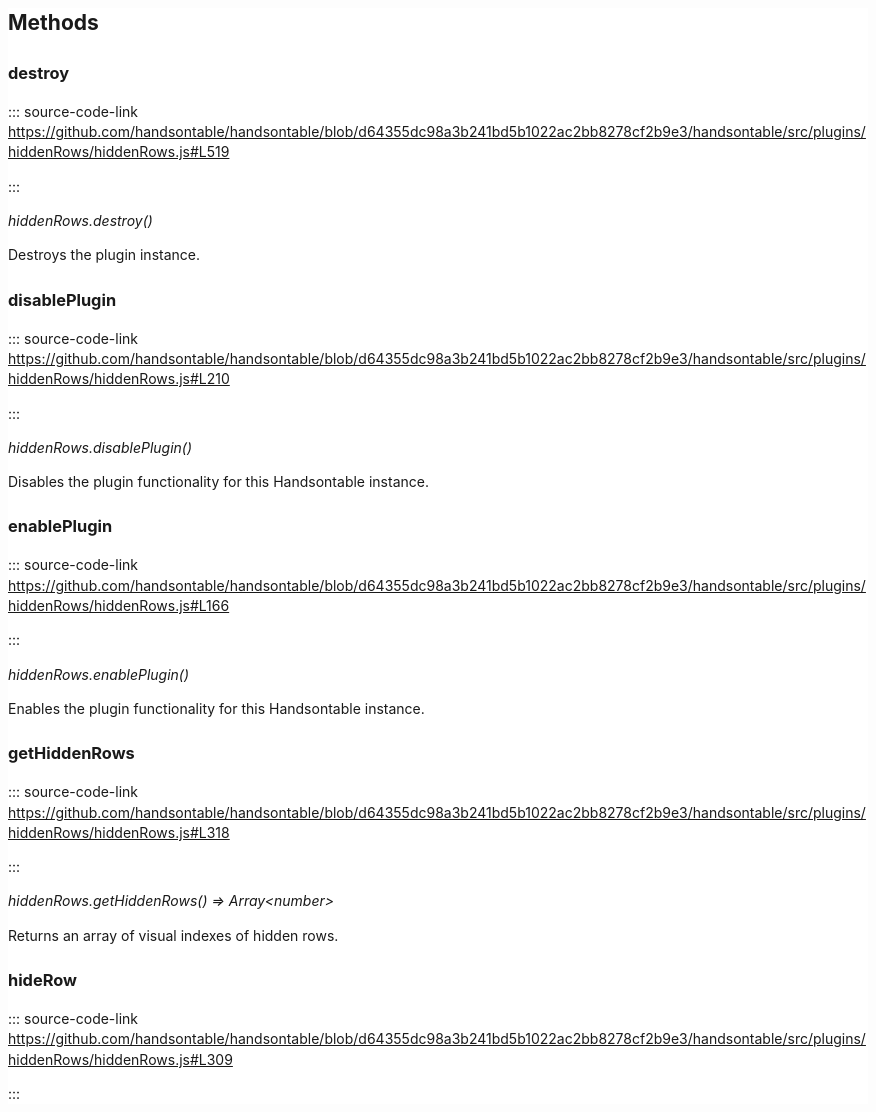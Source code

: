 ## Methods

### destroy
  
::: source-code-link https://github.com/handsontable/handsontable/blob/d64355dc98a3b241bd5b1022ac2bb8278cf2b9e3/handsontable/src/plugins/hiddenRows/hiddenRows.js#L519

:::

_hiddenRows.destroy()_

Destroys the plugin instance.



### disablePlugin
  
::: source-code-link https://github.com/handsontable/handsontable/blob/d64355dc98a3b241bd5b1022ac2bb8278cf2b9e3/handsontable/src/plugins/hiddenRows/hiddenRows.js#L210

:::

_hiddenRows.disablePlugin()_

Disables the plugin functionality for this Handsontable instance.



### enablePlugin
  
::: source-code-link https://github.com/handsontable/handsontable/blob/d64355dc98a3b241bd5b1022ac2bb8278cf2b9e3/handsontable/src/plugins/hiddenRows/hiddenRows.js#L166

:::

_hiddenRows.enablePlugin()_

Enables the plugin functionality for this Handsontable instance.



### getHiddenRows
  
::: source-code-link https://github.com/handsontable/handsontable/blob/d64355dc98a3b241bd5b1022ac2bb8278cf2b9e3/handsontable/src/plugins/hiddenRows/hiddenRows.js#L318

:::

_hiddenRows.getHiddenRows() ⇒ Array&lt;number&gt;_

Returns an array of visual indexes of hidden rows.



### hideRow
  
::: source-code-link https://github.com/handsontable/handsontable/blob/d64355dc98a3b241bd5b1022ac2bb8278cf2b9e3/handsontable/src/plugins/hiddenRows/hiddenRows.js#L309

:::

